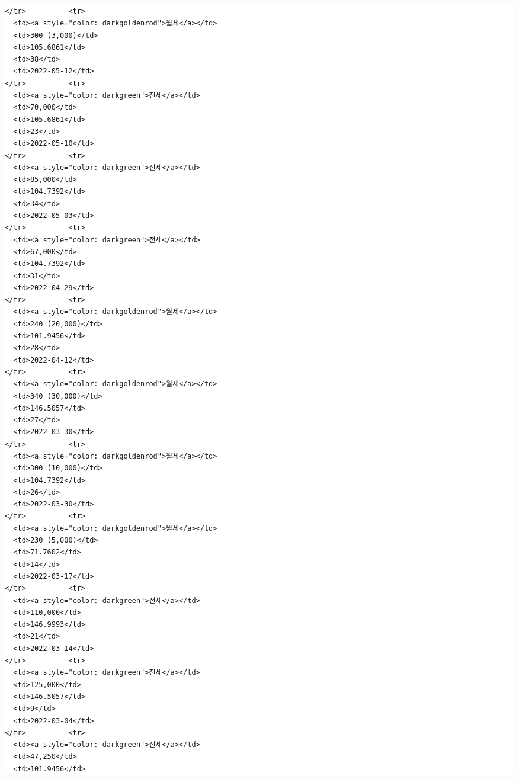     </tr>          <tr>
      <td><a style="color: darkgoldenrod">월세</a></td>
      <td>300 (3,000)</td>
      <td>105.6861</td>
      <td>38</td>
      <td>2022-05-12</td>
    </tr>          <tr>
      <td><a style="color: darkgreen">전세</a></td>
      <td>70,000</td>
      <td>105.6861</td>
      <td>23</td>
      <td>2022-05-10</td>
    </tr>          <tr>
      <td><a style="color: darkgreen">전세</a></td>
      <td>85,000</td>
      <td>104.7392</td>
      <td>34</td>
      <td>2022-05-03</td>
    </tr>          <tr>
      <td><a style="color: darkgreen">전세</a></td>
      <td>67,000</td>
      <td>104.7392</td>
      <td>31</td>
      <td>2022-04-29</td>
    </tr>          <tr>
      <td><a style="color: darkgoldenrod">월세</a></td>
      <td>240 (20,000)</td>
      <td>101.9456</td>
      <td>28</td>
      <td>2022-04-12</td>
    </tr>          <tr>
      <td><a style="color: darkgoldenrod">월세</a></td>
      <td>340 (30,000)</td>
      <td>146.5057</td>
      <td>27</td>
      <td>2022-03-30</td>
    </tr>          <tr>
      <td><a style="color: darkgoldenrod">월세</a></td>
      <td>300 (10,000)</td>
      <td>104.7392</td>
      <td>26</td>
      <td>2022-03-30</td>
    </tr>          <tr>
      <td><a style="color: darkgoldenrod">월세</a></td>
      <td>230 (5,000)</td>
      <td>71.7602</td>
      <td>14</td>
      <td>2022-03-17</td>
    </tr>          <tr>
      <td><a style="color: darkgreen">전세</a></td>
      <td>110,000</td>
      <td>146.9993</td>
      <td>21</td>
      <td>2022-03-14</td>
    </tr>          <tr>
      <td><a style="color: darkgreen">전세</a></td>
      <td>125,000</td>
      <td>146.5057</td>
      <td>9</td>
      <td>2022-03-04</td>
    </tr>          <tr>
      <td><a style="color: darkgreen">전세</a></td>
      <td>47,250</td>
      <td>101.9456</td>